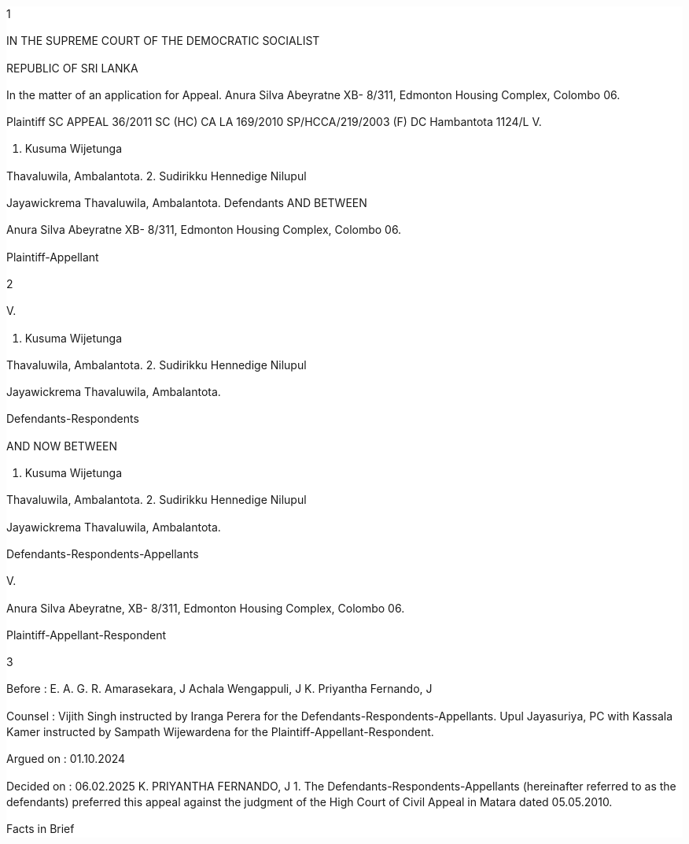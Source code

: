 1

IN THE SUPREME COURT OF THE DEMOCRATIC SOCIALIST

REPUBLIC OF SRI LANKA

In the matter of an application for Appeal. Anura Silva Abeyratne XB- 8/311, Edmonton Housing Complex, Colombo 06.

Plaintiff SC APPEAL 36/2011 SC (HC) CA LA 169/2010 SP/HCCA/219/2003 (F) DC Hambantota 1124/L V.

1. Kusuma Wijetunga

Thavaluwila, Ambalantota. 2. Sudirikku Hennedige Nilupul

Jayawickrema Thavaluwila, Ambalantota. Defendants AND BETWEEN

Anura Silva Abeyratne XB- 8/311, Edmonton Housing Complex, Colombo 06.

Plaintiff-Appellant

2

V.

1. Kusuma Wijetunga

Thavaluwila, Ambalantota. 2. Sudirikku Hennedige Nilupul

Jayawickrema Thavaluwila, Ambalantota.

Defendants-Respondents

AND NOW BETWEEN

1. Kusuma Wijetunga

Thavaluwila, Ambalantota. 2. Sudirikku Hennedige Nilupul

Jayawickrema Thavaluwila, Ambalantota.

Defendants-Respondents-Appellants

V.

Anura Silva Abeyratne, XB- 8/311, Edmonton Housing Complex, Colombo 06.

Plaintiff-Appellant-Respondent

3

Before : E. A. G. R. Amarasekara, J Achala Wengappuli, J K. Priyantha Fernando, J

Counsel : Vijith Singh instructed by Iranga Perera for the Defendants-Respondents-Appellants. Upul Jayasuriya, PC with Kassala Kamer instructed by Sampath Wijewardena for the Plaintiff-Appellant-Respondent.

Argued on : 01.10.2024

Decided on : 06.02.2025 K. PRIYANTHA FERNANDO, J 1. The Defendants-Respondents-Appellants (hereinafter referred to as the defendants) preferred this appeal against the judgment of the High Court of Civil Appeal in Matara dated 05.05.2010.

Facts in Brief

